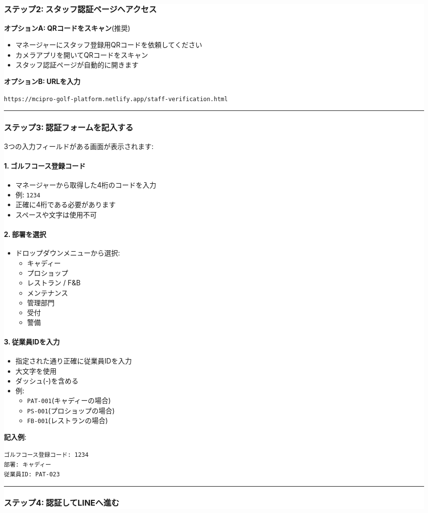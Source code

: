 
### ステップ2: スタッフ認証ページへアクセス

**オプションA: QRコードをスキャン**(推奨)
- マネージャーにスタッフ登録用QRコードを依頼してください
- カメラアプリを開いてQRコードをスキャン
- スタッフ認証ページが自動的に開きます

**オプションB: URLを入力**
```
https://mcipro-golf-platform.netlify.app/staff-verification.html
```

---

### ステップ3: 認証フォームを記入する

3つの入力フィールドがある画面が表示されます:

#### 1. ゴルフコース登録コード
- マネージャーから取得した4桁のコードを入力
- 例: `1234`
- 正確に4桁である必要があります
- スペースや文字は使用不可

#### 2. 部署を選択
- ドロップダウンメニューから選択:
  - キャディー
  - プロショップ
  - レストラン / F&B
  - メンテナンス
  - 管理部門
  - 受付
  - 警備

#### 3. 従業員IDを入力
- 指定された通り正確に従業員IDを入力
- 大文字を使用
- ダッシュ(-)を含める
- 例:
  - `PAT-001`(キャディーの場合)
  - `PS-001`(プロショップの場合)
  - `FB-001`(レストランの場合)

**記入例**:
```
ゴルフコース登録コード: 1234
部署: キャディー
従業員ID: PAT-023
```

---

### ステップ4: 認証してLINEへ進む
